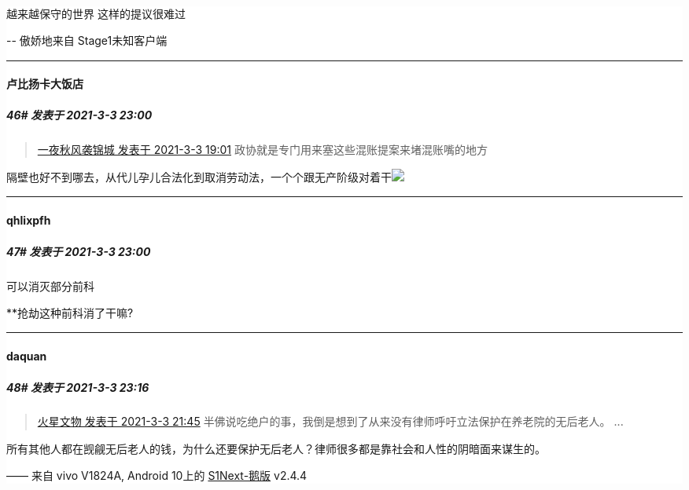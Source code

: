 


越来越保守的世界 这样的提议很难过

 -- 傲娇地来自 Stage1未知客户端







*****

####  卢比扬卡大饭店  
##### 46#       发表于 2021-3-3 23:00



<blockquote><a href="httphttps://bbs.saraba1st.com/2b/forum.php?mod=redirect&amp;goto=findpost&amp;pid=50500717&amp;ptid=1991021" target="_blank">一夜秋风袭锦城 发表于 2021-3-3 19:01</a>
政协就是专门用来塞这些混账提案来堵混账嘴的地方</blockquote>
隔壁也好不到哪去，从代儿孕儿合法化到取消劳动法，一个个跟无产阶级对着干<img src="https://static.saraba1st.com/image/smiley/face2017/086.png" referrerpolicy="no-referrer">







*****

####  qhlixpfh  
##### 47#       发表于 2021-3-3 23:00




可以消灭部分前科

**抢劫这种前科消了干嘛? 







*****

####  daquan  
##### 48#       发表于 2021-3-3 23:16



<blockquote><a href="httphttps://bbs.saraba1st.com/2b/forum.php?mod=redirect&amp;goto=findpost&amp;pid=50502276&amp;ptid=1991021" target="_blank">火星文物 发表于 2021-3-3 21:45</a>
半佛说吃绝户的事，我倒是想到了从来没有律师呼吁立法保护在养老院的无后老人。 ...</blockquote>
所有其他人都在觊觎无后老人的钱，为什么还要保护无后老人？律师很多都是靠社会和人性的阴暗面来谋生的。

—— 来自 vivo V1824A, Android 10上的 [S1Next-鹅版](https://github.com/ykrank/S1-Next/releases) v2.4.4






